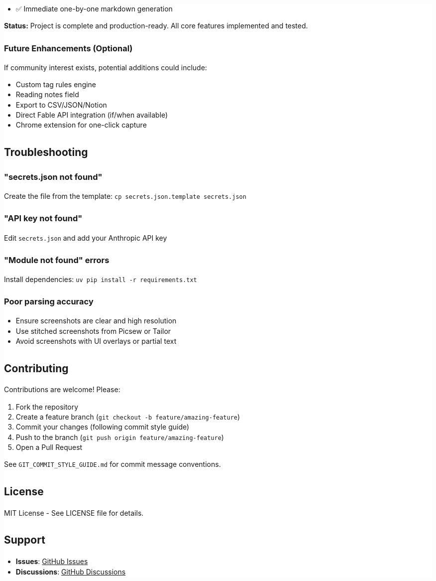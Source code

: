 - ✅ Immediate one-by-one markdown generation

**Status:** Project is complete and production-ready. All core features implemented and tested.

### Future Enhancements (Optional)
If community interest exists, potential additions could include:
- Custom tag rules engine
- Reading notes field
- Export to CSV/JSON/Notion
- Direct Fable API integration (if/when available)
- Chrome extension for one-click capture

## Troubleshooting

### "secrets.json not found"
Create the file from the template: `cp secrets.json.template secrets.json`

### "API key not found"
Edit `secrets.json` and add your Anthropic API key

### "Module not found" errors
Install dependencies: `uv pip install -r requirements.txt`

### Poor parsing accuracy
- Ensure screenshots are clear and high resolution
- Use stitched screenshots from Picsew or Tailor
- Avoid screenshots with UI overlays or partial text

## Contributing

Contributions are welcome! Please:

1. Fork the repository
2. Create a feature branch (`git checkout -b feature/amazing-feature`)
3. Commit your changes (following commit style guide)
4. Push to the branch (`git push origin feature/amazing-feature`)
5. Open a Pull Request

See `GIT_COMMIT_STYLE_GUIDE.md` for commit message conventions.

## License

MIT License - See LICENSE file for details.

## Support

- **Issues**: [GitHub Issues](https://github.com/AutumnsGrove/fable-to-markdown/issues)
- **Discussions**: [GitHub Discussions](https://github.com/AutumnsGrove/fable-to-markdown/discussions)
